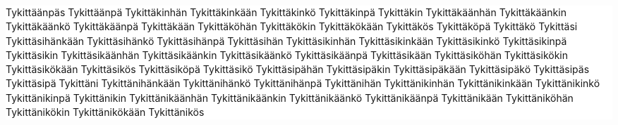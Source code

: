 Tykittäänpäs
Tykittäänpä
Tykittäkinhän
Tykittäkinkään
Tykittäkinkö
Tykittäkinpä
Tykittäkin
Tykittäkäänhän
Tykittäkäänkin
Tykittäkäänkö
Tykittäkäänpä
Tykittäkään
Tykittäköhän
Tykittäkökin
Tykittäkökään
Tykittäkös
Tykittäköpä
Tykittäkö
Tykittäsi
Tykittäsihänkään
Tykittäsihänkö
Tykittäsihänpä
Tykittäsihän
Tykittäsikinhän
Tykittäsikinkään
Tykittäsikinkö
Tykittäsikinpä
Tykittäsikin
Tykittäsikäänhän
Tykittäsikäänkin
Tykittäsikäänkö
Tykittäsikäänpä
Tykittäsikään
Tykittäsiköhän
Tykittäsikökin
Tykittäsikökään
Tykittäsikös
Tykittäsiköpä
Tykittäsikö
Tykittäsipähän
Tykittäsipäkin
Tykittäsipäkään
Tykittäsipäkö
Tykittäsipäs
Tykittäsipä
Tykittäni
Tykittänihänkään
Tykittänihänkö
Tykittänihänpä
Tykittänihän
Tykittänikinhän
Tykittänikinkään
Tykittänikinkö
Tykittänikinpä
Tykittänikin
Tykittänikäänhän
Tykittänikäänkin
Tykittänikäänkö
Tykittänikäänpä
Tykittänikään
Tykittäniköhän
Tykittänikökin
Tykittänikökään
Tykittänikös